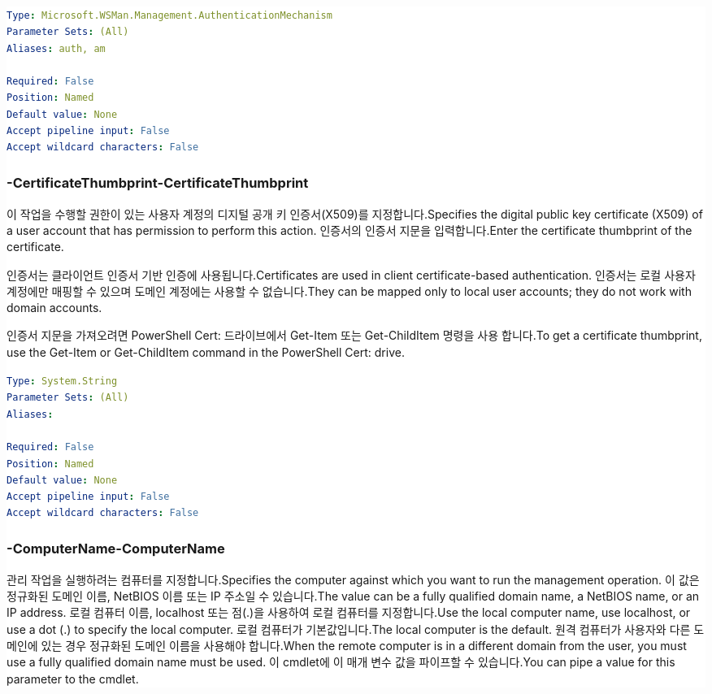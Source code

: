 ```yaml
Type: Microsoft.WSMan.Management.AuthenticationMechanism
Parameter Sets: (All)
Aliases: auth, am

Required: False
Position: Named
Default value: None
Accept pipeline input: False
Accept wildcard characters: False
```

### <span data-ttu-id="adefc-156">-CertificateThumbprint</span><span class="sxs-lookup"><span data-stu-id="adefc-156">-CertificateThumbprint</span></span>

<span data-ttu-id="adefc-157">이 작업을 수행할 권한이 있는 사용자 계정의 디지털 공개 키 인증서(X509)를 지정합니다.</span><span class="sxs-lookup"><span data-stu-id="adefc-157">Specifies the digital public key certificate (X509) of a user account that has permission to perform this action.</span></span>
<span data-ttu-id="adefc-158">인증서의 인증서 지문을 입력합니다.</span><span class="sxs-lookup"><span data-stu-id="adefc-158">Enter the certificate thumbprint of the certificate.</span></span>

<span data-ttu-id="adefc-159">인증서는 클라이언트 인증서 기반 인증에 사용됩니다.</span><span class="sxs-lookup"><span data-stu-id="adefc-159">Certificates are used in client certificate-based authentication.</span></span>
<span data-ttu-id="adefc-160">인증서는 로컬 사용자 계정에만 매핑할 수 있으며 도메인 계정에는 사용할 수 없습니다.</span><span class="sxs-lookup"><span data-stu-id="adefc-160">They can be mapped only to local user accounts; they do not work with domain accounts.</span></span>

<span data-ttu-id="adefc-161">인증서 지문을 가져오려면 PowerShell Cert: 드라이브에서 Get-Item 또는 Get-ChildItem 명령을 사용 합니다.</span><span class="sxs-lookup"><span data-stu-id="adefc-161">To get a certificate thumbprint, use the Get-Item or Get-ChildItem command in the PowerShell Cert: drive.</span></span>

```yaml
Type: System.String
Parameter Sets: (All)
Aliases:

Required: False
Position: Named
Default value: None
Accept pipeline input: False
Accept wildcard characters: False
```

### <span data-ttu-id="adefc-162">-ComputerName</span><span class="sxs-lookup"><span data-stu-id="adefc-162">-ComputerName</span></span>

<span data-ttu-id="adefc-163">관리 작업을 실행하려는 컴퓨터를 지정합니다.</span><span class="sxs-lookup"><span data-stu-id="adefc-163">Specifies the computer against which you want to run the management operation.</span></span>
<span data-ttu-id="adefc-164">이 값은 정규화된 도메인 이름, NetBIOS 이름 또는 IP 주소일 수 있습니다.</span><span class="sxs-lookup"><span data-stu-id="adefc-164">The value can be a fully qualified domain name, a NetBIOS name, or an IP address.</span></span>
<span data-ttu-id="adefc-165">로컬 컴퓨터 이름, localhost 또는 점(.)을 사용하여 로컬 컴퓨터를 지정합니다.</span><span class="sxs-lookup"><span data-stu-id="adefc-165">Use the local computer name, use localhost, or use a dot (.) to specify the local computer.</span></span>
<span data-ttu-id="adefc-166">로컬 컴퓨터가 기본값입니다.</span><span class="sxs-lookup"><span data-stu-id="adefc-166">The local computer is the default.</span></span>
<span data-ttu-id="adefc-167">원격 컴퓨터가 사용자와 다른 도메인에 있는 경우 정규화된 도메인 이름을 사용해야 합니다.</span><span class="sxs-lookup"><span data-stu-id="adefc-167">When the remote computer is in a different domain from the user, you must use a fully qualified domain name must be used.</span></span>
<span data-ttu-id="adefc-168">이 cmdlet에 이 매개 변수 값을 파이프할 수 있습니다.</span><span class="sxs-lookup"><span data-stu-id="adefc-168">You can pipe a value for this parameter to the cmdlet.</span></span>
